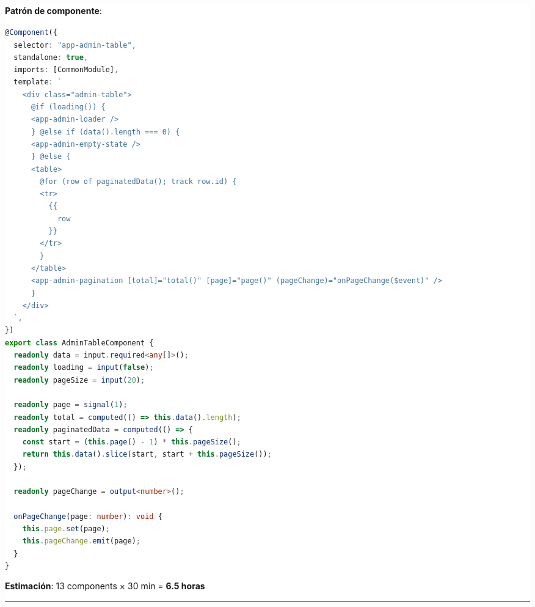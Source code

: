 **Patrón de componente**:

```typescript
@Component({
  selector: "app-admin-table",
  standalone: true,
  imports: [CommonModule],
  template: `
    <div class="admin-table">
      @if (loading()) {
      <app-admin-loader />
      } @else if (data().length === 0) {
      <app-admin-empty-state />
      } @else {
      <table>
        @for (row of paginatedData(); track row.id) {
        <tr>
          {{
            row
          }}
        </tr>
        }
      </table>
      <app-admin-pagination [total]="total()" [page]="page()" (pageChange)="onPageChange($event)" />
      }
    </div>
  `,
})
export class AdminTableComponent {
  readonly data = input.required<any[]>();
  readonly loading = input(false);
  readonly pageSize = input(20);

  readonly page = signal(1);
  readonly total = computed(() => this.data().length);
  readonly paginatedData = computed(() => {
    const start = (this.page() - 1) * this.pageSize();
    return this.data().slice(start, start + this.pageSize());
  });

  readonly pageChange = output<number>();

  onPageChange(page: number): void {
    this.page.set(page);
    this.pageChange.emit(page);
  }
}
```

**Estimación**: 13 components × 30 min = **6.5 horas**

---
